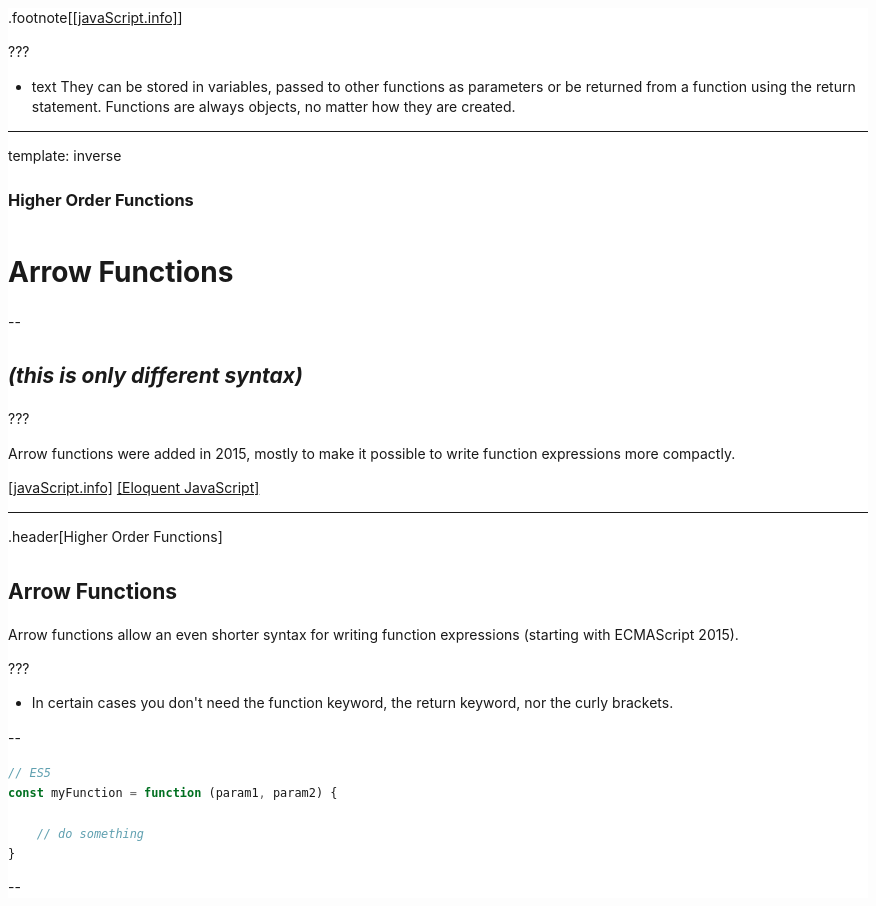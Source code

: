 .footnote[[[javaScript.info]](../02_scripts/https6//www.w3schools.com/js/js_function_definition.asp)]

???
  

* text
They can be stored in variables, passed to other functions as parameters or be returned from a function using the return statement. Functions are always objects, no matter how they are created.



---
template: inverse

### Higher Order Functions

# Arrow Functions

--
## *(this is only different syntax)*


???
  

Arrow functions were added in 2015, mostly to make it possible to write function expressions more compactly.

[[javaScript.info]](../02_scripts/https6//www.w3schools.com/js/js_function_definition.asp) [[Eloquent JavaScript]](../02_scripts/https6//eloquentjavascript.net/03_functions.html)


---
.header[Higher Order Functions]

## Arrow Functions

Arrow functions allow an even shorter syntax for writing function expressions (starting with ECMAScript 2015).

???

* In certain cases you don't need the function keyword, the return keyword, nor the curly brackets.

--

```js
// ES5
const myFunction = function (param1, param2) {

    // do something
}
```

--
